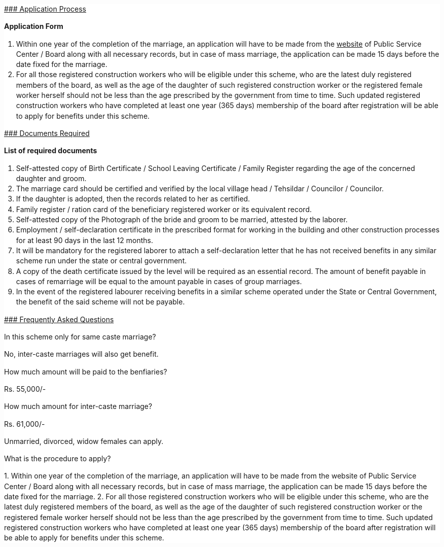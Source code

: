 [### Application Process](https://www.myscheme.gov.in/schemes/kvsy#application-process)

**Application Form**

1.  Within one year of the completion of the marriage, an application will have to be made from the [website](https://www.uplmis.in/Guest/frm_CreateLogin.aspx?type=2) of Public Service Center / Board along with all necessary records, but in case of mass marriage, the application can be made 15 days before the date fixed for the marriage.
2.  For all those registered construction workers who will be eligible under this scheme, who are the latest duly registered members of the board, as well as the age of the daughter of such registered construction worker or the registered female worker herself should not be less than the age prescribed by the government from time to time. Such updated registered construction workers who have completed at least one year (365 days) membership of the board after registration will be able to apply for benefits under this scheme.

[### Documents Required](https://www.myscheme.gov.in/schemes/kvsy#documents-required)

**List of required documents**

1.  Self-attested copy of Birth Certificate / School Leaving Certificate / Family Register regarding the age of the concerned daughter and groom.
2.  The marriage card should be certified and verified by the local village head / Tehsildar / Councilor / Councilor.
3.  If the daughter is adopted, then the records related to her as certified.
4.  Family register / ration card of the beneficiary registered worker or its equivalent record.
5.  Self-attested copy of the Photograph of the bride and groom to be married, attested by the laborer.
6.  Employment / self-declaration certificate in the prescribed format for working in the building and other construction processes for at least 90 days in the last 12 months.
7.  It will be mandatory for the registered laborer to attach a self-declaration letter that he has not received benefits in any similar scheme run under the state or central government.
8.  A copy of the death certificate issued by the level will be required as an essential record. The amount of benefit payable in cases of remarriage will be equal to the amount payable in cases of group marriages.
9.  In the event of the registered labourer receiving benefits in a similar scheme operated under the State or Central Government, the benefit of the said scheme will not be payable.

[### Frequently Asked Questions](https://www.myscheme.gov.in/schemes/kvsy#faqs)

In this scheme only for same caste marriage?

No, inter-caste marriages will also get benefit.

How much amount will be paid to the benfiaries?

Rs. 55,000/-

How much amount for inter-caste marriage?

Rs. 61,000/-

Unmarried, divorced, widow females can apply.

What is the procedure to apply?

1\. Within one year of the completion of the marriage, an application will have to be made from the website of Public Service Center / Board along with all necessary records, but in case of mass marriage, the application can be made 15 days before the date fixed for the marriage. 2. For all those registered construction workers who will be eligible under this scheme, who are the latest duly registered members of the board, as well as the age of the daughter of such registered construction worker or the registered female worker herself should not be less than the age prescribed by the government from time to time. Such updated registered construction workers who have completed at least one year (365 days) membership of the board after registration will be able to apply for benefits under this scheme.
